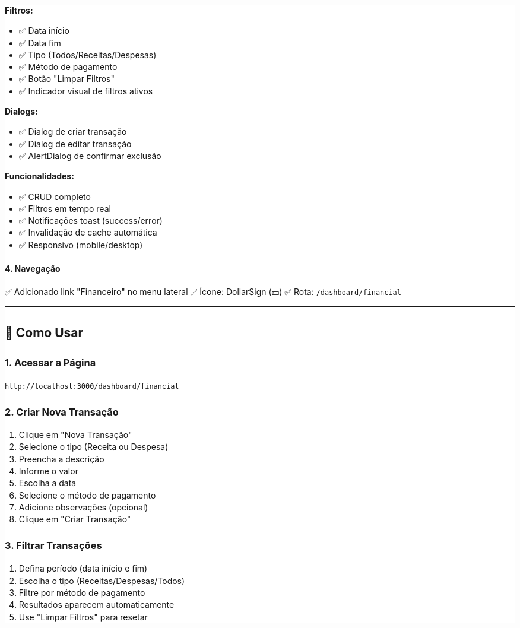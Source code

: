 **Filtros:**
- ✅ Data início
- ✅ Data fim
- ✅ Tipo (Todos/Receitas/Despesas)
- ✅ Método de pagamento
- ✅ Botão "Limpar Filtros"
- ✅ Indicador visual de filtros ativos

**Dialogs:**
- ✅ Dialog de criar transação
- ✅ Dialog de editar transação
- ✅ AlertDialog de confirmar exclusão

**Funcionalidades:**
- ✅ CRUD completo
- ✅ Filtros em tempo real
- ✅ Notificações toast (success/error)
- ✅ Invalidação de cache automática
- ✅ Responsivo (mobile/desktop)

#### **4. Navegação**

✅ Adicionado link "Financeiro" no menu lateral
✅ Ícone: DollarSign (💵)
✅ Rota: `/dashboard/financial`

---

## 🚀 Como Usar

### 1. Acessar a Página

```
http://localhost:3000/dashboard/financial
```

### 2. Criar Nova Transação

1. Clique em "Nova Transação"
2. Selecione o tipo (Receita ou Despesa)
3. Preencha a descrição
4. Informe o valor
5. Escolha a data
6. Selecione o método de pagamento
7. Adicione observações (opcional)
8. Clique em "Criar Transação"

### 3. Filtrar Transações

1. Defina período (data início e fim)
2. Escolha o tipo (Receitas/Despesas/Todos)
3. Filtre por método de pagamento
4. Resultados aparecem automaticamente
5. Use "Limpar Filtros" para resetar
